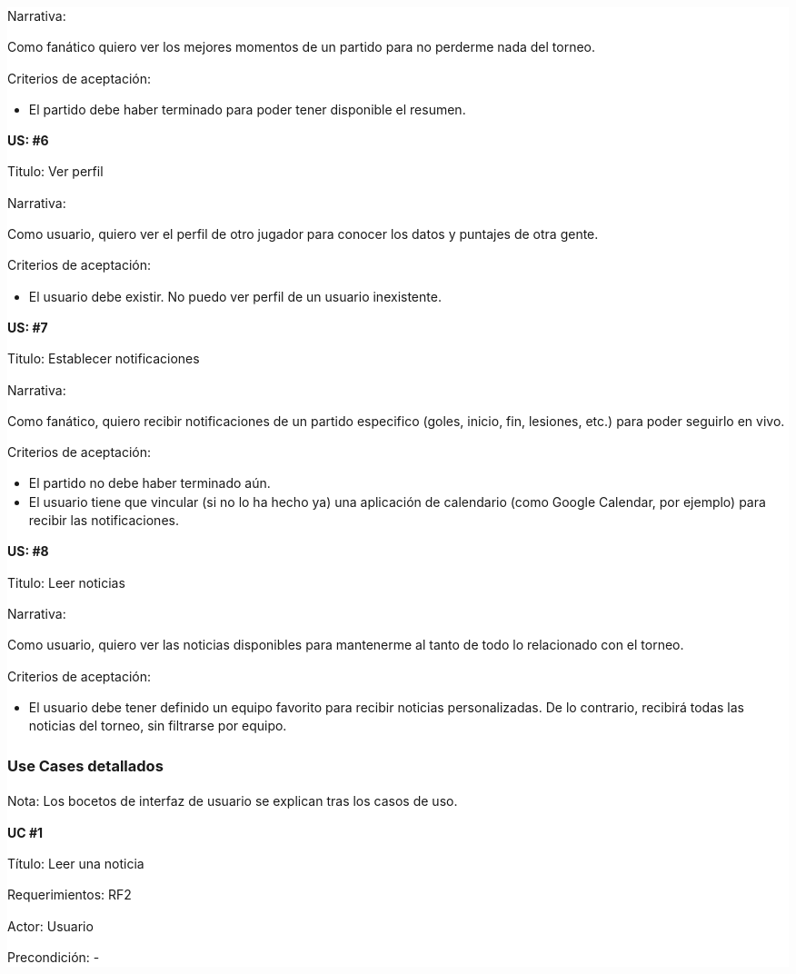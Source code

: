 Narrativa: 

Como fanático quiero ver los mejores momentos de un partido para no perderme nada del torneo.

Criterios de aceptación:

- El partido debe haber terminado para poder tener disponible el resumen.

**US: #6**

Titulo: Ver perfil

Narrativa: 

Como usuario, quiero ver el perfil de otro jugador para conocer los datos y puntajes de otra gente.

Criterios de aceptación:

- El usuario debe existir. No puedo ver perfil de un usuario inexistente.

**US: #7**

Titulo: Establecer notificaciones

Narrativa: 

Como fanático, quiero recibir notificaciones de un partido especifico (goles, inicio, fin, lesiones, etc.) para poder seguirlo en vivo.

Criterios de aceptación:

- El partido no debe haber terminado aún.
- El usuario tiene que vincular (si no lo ha hecho ya) una aplicación de calendario (como Google Calendar, por ejemplo) para recibir las notificaciones.

**US: #8**

Titulo: Leer noticias

Narrativa: 

Como usuario, quiero ver las noticias disponibles para mantenerme al tanto de todo lo relacionado con el torneo.

Criterios de aceptación:

- El usuario debe tener definido un equipo favorito para recibir noticias personalizadas. De lo contrario, recibirá todas las noticias del torneo, sin filtrarse por equipo.

### Use Cases detallados

Nota: Los bocetos de interfaz de usuario se explican tras los casos de uso.

**UC #1**

Título: Leer una noticia

Requerimientos: RF2

Actor: Usuario

Precondición: -
